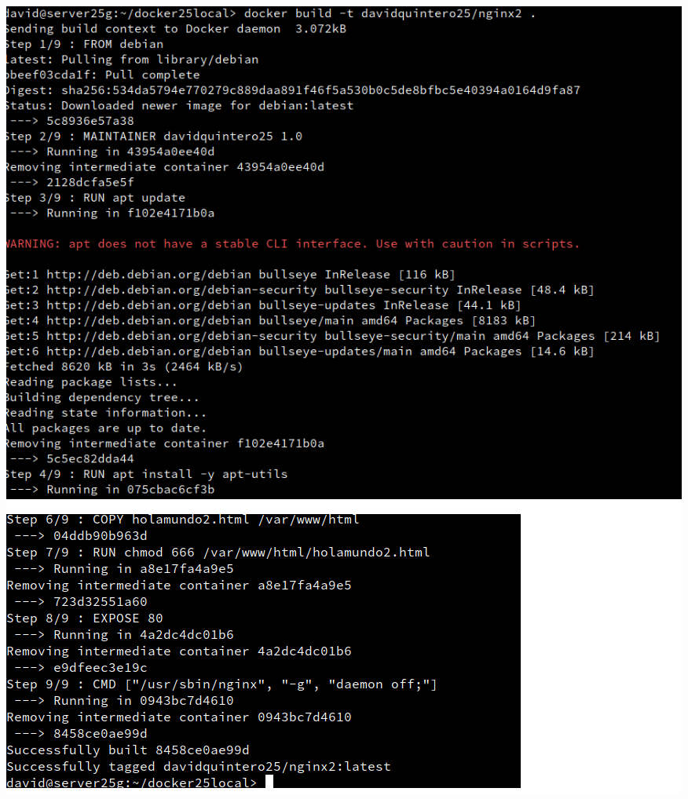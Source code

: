 ![](https://github.com/DAVIDQR22/add2223-david-quintero/blob/main/ut5/docker/images/docker4-1-2.png)

![](https://github.com/DAVIDQR22/add2223-david-quintero/blob/main/ut5/docker/images/docker4-2.png)
